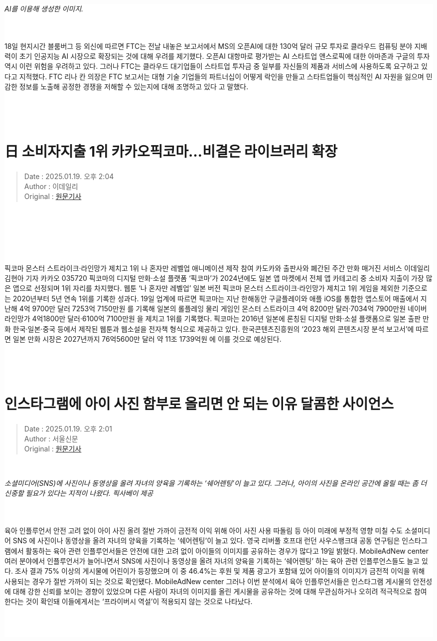 <img alt="AI를 이용해 생성한 이미지.    " class="_LAZY_LOADING _LAZY_LOADING_INIT_HIDE" src="https://imgnews.pstatic.net/image/029/2025/01/19/0002930406_001_20250119140616744.jpg?type=w860" id="img1" style="display: none;"></img><em class="img_desc">AI를 이용해 생성한 이미지.    </em>  
<br/><br/>  
  
18일 현지시간 블룸버그 등 외신에 따르면 FTC는 전날 내놓은 보고서에서 MS의 오픈AI에 대한 130억 달러 규모 투자로 클라우드 컴퓨팅 분야 지배력이 초기 인공지능 AI 시장으로 확장되는 것에 대해 우려를 제기했다.
오픈AI 대항마로 평가받는 AI 스타트업 앤스로픽에 대한 아마존과 구글의 투자 역시 이런 위험을 우려하고 있다.
그러나 FTC는 클라우드 대기업들이 스타트업 투자금 중 일부를 자신들의 제품과 서비스에 사용하도록 요구하고 있다고 지적했다.
FTC 리나 칸 의장은 FTC 보고서는 대형 기술 기업들의 파트너십이 어떻게 락인을 만들고 스타트업들이 핵심적인 AI 자원을 잃으며 민감한 정보를 노출해 공정한 경쟁을 저해할 수 있는지에 대해 조명하고 있다 고 말했다.  
<br/><br/><br/>  

  
# 日 소비자지출 1위 카카오픽코마…비결은 라이브러리 확장  
  
> Date : 2025.01.19. 오후 2:04  
> Author : 이데일리  
> Original : [원문기사](https://n.news.naver.com/mnews/article/018/0005927834?sid=105)  
<br/>  
  
<img alt="" class="_LAZY_LOADING _LAZY_LOADING_INIT_HIDE" src="https://imgnews.pstatic.net/image/018/2025/01/19/0005927834_001_20250119140414378.jpg?type=w860" id="img1" style="display: none;"></img>  
<br/><br/>  
  
픽코마 몬스터 스트라이크·라인망가 제치고 1위 나 혼자만 레벨업 애니메이션 제작 참여 카도카와 출판사와 폐간된 주간 만화 매거진 서비스 이데일리 김현아 기자 카카오 035720 픽코마의 디지털 만화·소설 플랫폼 ‘픽코마’가 2024년에도 일본 앱 마켓에서 전체 앱 카테고리 중 소비자 지출이 가장 많은 앱으로 선정되며 1위 자리를 차지했다.
웹툰 ‘나 혼자만 레벨업’ 일본 버전 픽코마 몬스터 스트라이크·라인망가 제치고 1위 게임을 제외한 기준으로는 2020년부터 5년 연속 1위를 기록한 성과다.
19일 업계에 따르면 픽코마는 지난 한해동안 구글플레이와 애플 iOS를 통합한 앱스토어 매출에서 지난해 4억 9700만 달러 7253억 7150만원 를 기록해 일본의 롤플레잉 물리 게임인 몬스터 스트라이크 4억 8200만 달러·7034억 7900만원 네이버 라인망가 4억1800만 달러·6100억 7100만원 을 제치고 1위를 기록했다.
픽코마는 2016년 일본에 론칭된 디지털 만화·소설 플랫폼으로 일본 출판 만화 한국·일본·중국 등에서 제작된 웹툰과 웹소설을 전자책 형식으로 제공하고 있다.
한국콘텐츠진흥원의 ‘2023 해외 콘텐츠시장 분석 보고서’에 따르면 일본 만화 시장은 2027년까지 76억5600만 달러 약 11조 1739억원 에 이를 것으로 예상된다.  
<br/><br/><br/>  

  
# 인스타그램에 아이 사진 함부로 올리면 안 되는 이유 달콤한 사이언스  
  
> Date : 2025.01.19. 오후 2:01  
> Author : 서울신문  
> Original : [원문기사](https://n.news.naver.com/mnews/article/081/0003512050?sid=105)  
<br/>  
  
<img alt="소셜미디어(SNS)에 사진이나 동영상을 올려 자녀의 양육을 기록하는 ‘쉐어렌팅’이 늘고 있다. 그러나, 아이의 사진을 온라인 공간에 올릴 때는 좀 더 신중할 필요가 있다는 지적이 나왔다.  픽사베이 제공" class="_LAZY_LOADING _LAZY_LOADING_INIT_HIDE" src="https://imgnews.pstatic.net/image/081/2025/01/19/0003512050_001_20250119140111487.jpg?type=w860" id="img1" style="display: none;"></img><em class="img_desc">소셜미디어(SNS)에 사진이나 동영상을 올려 자녀의 양육을 기록하는 ‘쉐어렌팅’이 늘고 있다. 그러나, 아이의 사진을 온라인 공간에 올릴 때는 좀 더 신중할 필요가 있다는 지적이 나왔다.  픽사베이 제공</em>  
<br/><br/>  
  
육아 인플루언서 안전 고려 없이 아이 사진 올려 절반 가까이 금전적 이익 위해 아이 사진 사용 따돌림 등 아이 미래에 부정적 영향 미칠 수도 소셜미디어 SNS 에 사진이나 동영상을 올려 자녀의 양육을 기록하는 ‘쉐어렌팅’이 늘고 있다.
영국 리버풀 호프대 런던 사우스뱅크대 공동 연구팀은 인스타그램에서 활동하는 육아 관련 인플루언서들은 안전에 대한 고려 없이 아이들의 이미지를 공유하는 경우가 많다고 19일 밝혔다.
MobileAdNew center 여러 분야에서 인플루언서가 늘어나면서 SNS에 사진이나 동영상을 올려 자녀의 양육을 기록하는 ‘쉐어렌팅’ 하는 육아 관련 인플루언스들도 늘고 있다.
조사 결과 75% 이상의 게시물에 어린이가 등장했으며 이 중 46.4%는 후원 및 제품 광고가 포함돼 있어 아이들의 이미지가 금전적 이익을 위해 사용되는 경우가 절반 가까이 되는 것으로 확인됐다.
MobileAdNew center 그러나 이번 분석에서 육아 인플루언서들은 인스타그램 게시물의 안전성에 대해 강한 신뢰를 보이는 경향이 있었으며 다른 사람이 자녀의 이미지를 올린 게시물을 공유하는 것에 대해 무관심하거나 오히려 적극적으로 참여한다는 것이 확인돼 이들에게서는 ‘프라이버시 역설’이 적용되지 않는 것으로 나타났다.  
<br/><br/><br/>  
